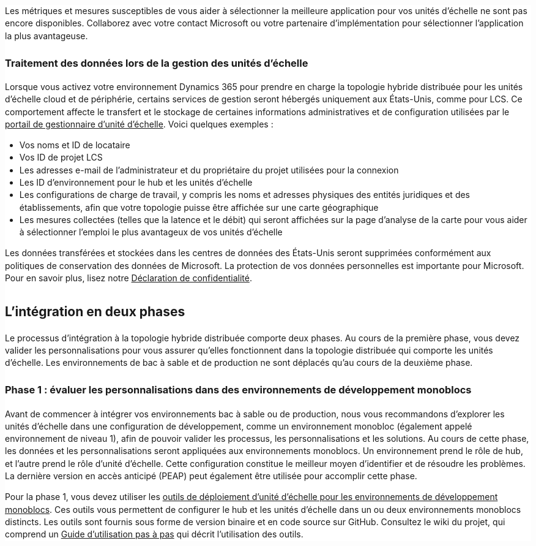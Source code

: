 Les métriques et mesures susceptibles de vous aider à sélectionner la meilleure application pour vos unités d’échelle ne sont pas encore disponibles. Collaborez avec votre contact Microsoft ou votre partenaire d’implémentation pour sélectionner l’application la plus avantageuse.

### <a name="data-processing-during-management-of-scale-units"></a><a name="data-processing-management"></a>Traitement des données lors de la gestion des unités d’échelle

Lorsque vous activez votre environnement Dynamics 365 pour prendre en charge la topologie hybride distribuée pour les unités d’échelle cloud et de périphérie, certains services de gestion seront hébergés uniquement aux États-Unis, comme pour LCS. Ce comportement affecte le transfert et le stockage de certaines informations administratives et de configuration utilisées par le [portail de gestionnaire d’unité d’échelle](https://sum.dynamics.com). Voici quelques exemples :

- Vos noms et ID de locataire
- Vos ID de projet LCS
- Les adresses e-mail de l’administrateur et du propriétaire du projet utilisées pour la connexion
- Les ID d’environnement pour le hub et les unités d’échelle
- Les configurations de charge de travail, y compris les noms et adresses physiques des entités juridiques et des établissements, afin que votre topologie puisse être affichée sur une carte géographique
- Les mesures collectées (telles que la latence et le débit) qui seront affichées sur la page d’analyse de la carte pour vous aider à sélectionner l’emploi le plus avantageux de vos unités d’échelle

Les données transférées et stockées dans les centres de données des États-Unis seront supprimées conformément aux politiques de conservation des données de Microsoft. La protection de vos données personnelles est importante pour Microsoft. Pour en savoir plus, lisez notre [Déclaration de confidentialité](https://go.microsoft.com/fwlink/?LinkId=521839).

## <a name="onboarding-in-two-stages"></a>L’intégration en deux phases

Le processus d’intégration à la topologie hybride distribuée comporte deux phases. Au cours de la première phase, vous devez valider les personnalisations pour vous assurer qu’elles fonctionnent dans la topologie distribuée qui comporte les unités d’échelle. Les environnements de bac à sable et de production ne sont déplacés qu’au cours de la deuxième phase.

### <a name="stage-1-evaluate-customizations-in-one-box-development-environments"></a>Phase 1 : évaluer les personnalisations dans des environnements de développement monoblocs

Avant de commencer à intégrer vos environnements bac à sable ou de production, nous vous recommandons d’explorer les unités d’échelle dans une configuration de développement, comme un environnement monobloc (également appelé environnement de niveau 1), afin de pouvoir valider les processus, les personnalisations et les solutions. Au cours de cette phase, les données et les personnalisations seront appliquées aux environnements monoblocs. Un environnement prend le rôle de hub, et l’autre prend le rôle d’unité d’échelle. Cette configuration constitue le meilleur moyen d’identifier et de résoudre les problèmes. La dernière version en accès anticipé (PEAP) peut également être utilisée pour accomplir cette phase.

Pour la phase 1, vous devez utiliser les [outils de déploiement d’unité d’échelle pour les environnements de développement monoblocs](https://github.com/microsoft/SCMScaleUnitDevTools). Ces outils vous permettent de configurer le hub et les unités d’échelle dans un ou deux environnements monoblocs distincts. Les outils sont fournis sous forme de version binaire et en code source sur GitHub. Consultez le wiki du projet, qui comprend un [Guide d’utilisation pas à pas](https://github.com/microsoft/SCMScaleUnitDevTools/wiki/Step-by-step-usage-guide) qui décrit l’utilisation des outils.
